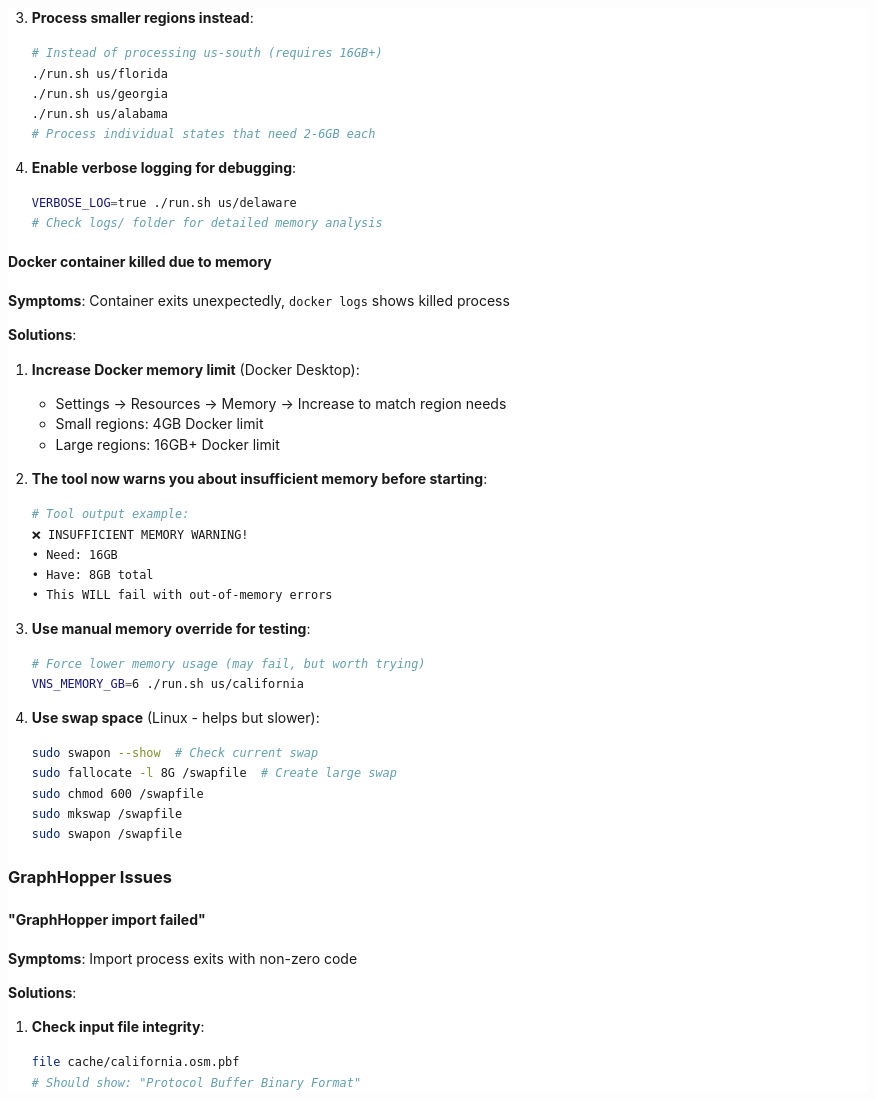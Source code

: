3. **Process smaller regions instead**:
   ```bash
   # Instead of processing us-south (requires 16GB+)
   ./run.sh us/florida
   ./run.sh us/georgia  
   ./run.sh us/alabama
   # Process individual states that need 2-6GB each
   ```

4. **Enable verbose logging for debugging**:
   ```bash
   VERBOSE_LOG=true ./run.sh us/delaware
   # Check logs/ folder for detailed memory analysis
   ```

#### Docker container killed due to memory
**Symptoms**: Container exits unexpectedly, `docker logs` shows killed process

**Solutions**:
1. **Increase Docker memory limit** (Docker Desktop):
   - Settings → Resources → Memory → Increase to match region needs
   - Small regions: 4GB Docker limit
   - Large regions: 16GB+ Docker limit

2. **The tool now warns you about insufficient memory before starting**:
   ```bash
   # Tool output example:
   ❌ INSUFFICIENT MEMORY WARNING!
   • Need: 16GB
   • Have: 8GB total
   • This WILL fail with out-of-memory errors
   ```

3. **Use manual memory override for testing**:
   ```bash
   # Force lower memory usage (may fail, but worth trying)
   VNS_MEMORY_GB=6 ./run.sh us/california
   ```

4. **Use swap space** (Linux - helps but slower):
   ```bash
   sudo swapon --show  # Check current swap
   sudo fallocate -l 8G /swapfile  # Create large swap
   sudo chmod 600 /swapfile
   sudo mkswap /swapfile
   sudo swapon /swapfile
   ```

### GraphHopper Issues

#### "GraphHopper import failed"
**Symptoms**: Import process exits with non-zero code

**Solutions**:
1. **Check input file integrity**:
   ```bash
   file cache/california.osm.pbf
   # Should show: "Protocol Buffer Binary Format"
   ```
